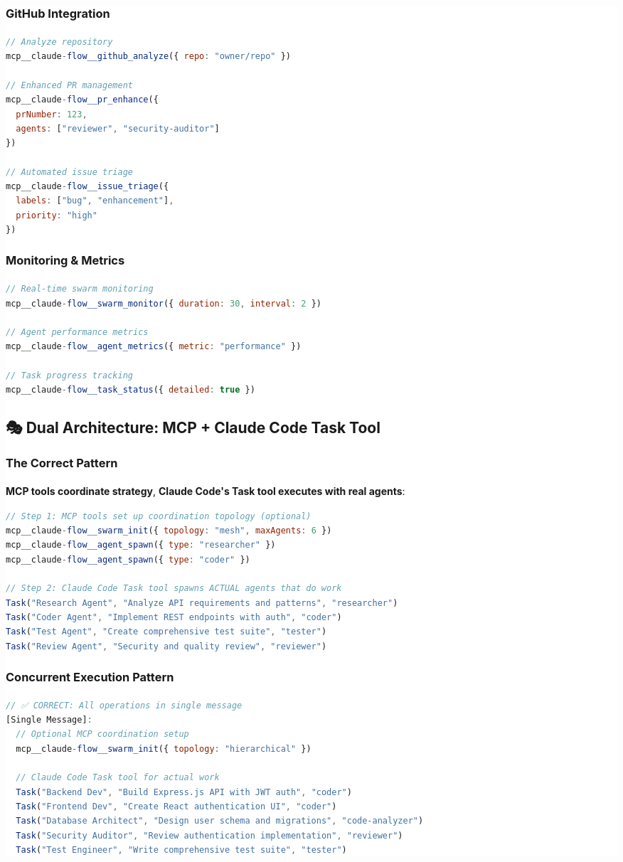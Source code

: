 ### GitHub Integration
```javascript
// Analyze repository
mcp__claude-flow__github_analyze({ repo: "owner/repo" })

// Enhanced PR management
mcp__claude-flow__pr_enhance({
  prNumber: 123,
  agents: ["reviewer", "security-auditor"]
})

// Automated issue triage
mcp__claude-flow__issue_triage({
  labels: ["bug", "enhancement"],
  priority: "high"
})
```

### Monitoring & Metrics
```javascript
// Real-time swarm monitoring
mcp__claude-flow__swarm_monitor({ duration: 30, interval: 2 })

// Agent performance metrics
mcp__claude-flow__agent_metrics({ metric: "performance" })

// Task progress tracking
mcp__claude-flow__task_status({ detailed: true })
```

## 🎭 Dual Architecture: MCP + Claude Code Task Tool

### The Correct Pattern

**MCP tools coordinate strategy**, **Claude Code's Task tool executes with real agents**:

```javascript
// Step 1: MCP tools set up coordination topology (optional)
mcp__claude-flow__swarm_init({ topology: "mesh", maxAgents: 6 })
mcp__claude-flow__agent_spawn({ type: "researcher" })
mcp__claude-flow__agent_spawn({ type: "coder" })

// Step 2: Claude Code Task tool spawns ACTUAL agents that do work
Task("Research Agent", "Analyze API requirements and patterns", "researcher")
Task("Coder Agent", "Implement REST endpoints with auth", "coder")
Task("Test Agent", "Create comprehensive test suite", "tester")
Task("Review Agent", "Security and quality review", "reviewer")
```

### Concurrent Execution Pattern

```javascript
// ✅ CORRECT: All operations in single message
[Single Message]:
  // Optional MCP coordination setup
  mcp__claude-flow__swarm_init({ topology: "hierarchical" })

  // Claude Code Task tool for actual work
  Task("Backend Dev", "Build Express.js API with JWT auth", "coder")
  Task("Frontend Dev", "Create React authentication UI", "coder")
  Task("Database Architect", "Design user schema and migrations", "code-analyzer")
  Task("Security Auditor", "Review authentication implementation", "reviewer")
  Task("Test Engineer", "Write comprehensive test suite", "tester")

```